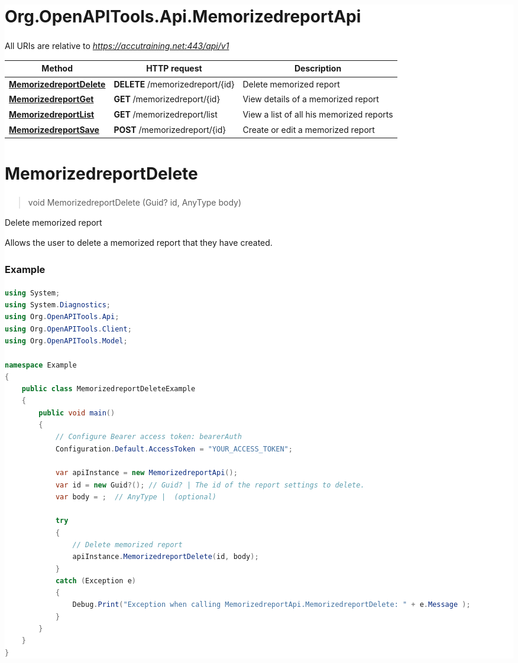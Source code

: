 # Org.OpenAPITools.Api.MemorizedreportApi

All URIs are relative to *https://accutraining.net:443/api/v1*

Method | HTTP request | Description
------------- | ------------- | -------------
[**MemorizedreportDelete**](MemorizedreportApi.md#memorizedreportdelete) | **DELETE** /memorizedreport/{id} | Delete memorized report
[**MemorizedreportGet**](MemorizedreportApi.md#memorizedreportget) | **GET** /memorizedreport/{id} | View details of a memorized report
[**MemorizedreportList**](MemorizedreportApi.md#memorizedreportlist) | **GET** /memorizedreport/list | View a list of all his memorized reports
[**MemorizedreportSave**](MemorizedreportApi.md#memorizedreportsave) | **POST** /memorizedreport/{id} | Create or edit a memorized report


<a name="memorizedreportdelete"></a>
# **MemorizedreportDelete**
> void MemorizedreportDelete (Guid? id, AnyType body)

Delete memorized report

Allows the user to delete a memorized report that they have created.

### Example
```csharp
using System;
using System.Diagnostics;
using Org.OpenAPITools.Api;
using Org.OpenAPITools.Client;
using Org.OpenAPITools.Model;

namespace Example
{
    public class MemorizedreportDeleteExample
    {
        public void main()
        {
            // Configure Bearer access token: bearerAuth
            Configuration.Default.AccessToken = "YOUR_ACCESS_TOKEN";

            var apiInstance = new MemorizedreportApi();
            var id = new Guid?(); // Guid? | The id of the report settings to delete.
            var body = ;  // AnyType |  (optional) 

            try
            {
                // Delete memorized report
                apiInstance.MemorizedreportDelete(id, body);
            }
            catch (Exception e)
            {
                Debug.Print("Exception when calling MemorizedreportApi.MemorizedreportDelete: " + e.Message );
            }
        }
    }
}
```

